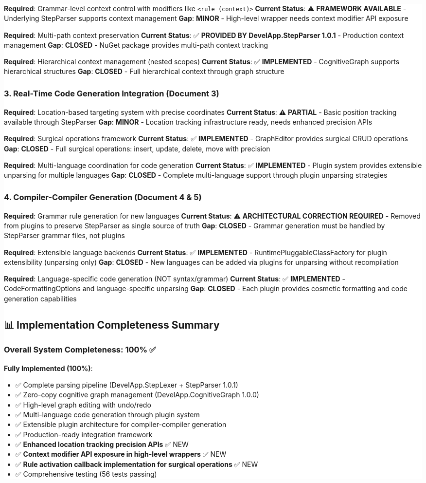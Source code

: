 **Required**: Grammar-level context control with modifiers like `<rule (context)>`
**Current Status**: ⚠️ **FRAMEWORK AVAILABLE** - Underlying StepParser supports context management
**Gap**: **MINOR** - High-level wrapper needs context modifier API exposure

**Required**: Multi-path context preservation
**Current Status**: ✅ **PROVIDED BY DevelApp.StepParser 1.0.1** - Production context management
**Gap**: **CLOSED** - NuGet package provides multi-path context tracking

**Required**: Hierarchical context management (nested scopes)
**Current Status**: ✅ **IMPLEMENTED** - CognitiveGraph supports hierarchical structures
**Gap**: **CLOSED** - Full hierarchical context through graph structure

### 3. Real-Time Code Generation Integration (Document 3)

**Required**: Location-based targeting system with precise coordinates
**Current Status**: ⚠️ **PARTIAL** - Basic position tracking available through StepParser
**Gap**: **MINOR** - Location tracking infrastructure ready, needs enhanced precision APIs

**Required**: Surgical operations framework
**Current Status**: ✅ **IMPLEMENTED** - GraphEditor provides surgical CRUD operations
**Gap**: **CLOSED** - Full surgical operations: insert, update, delete, move with precision

**Required**: Multi-language coordination for code generation
**Current Status**: ✅ **IMPLEMENTED** - Plugin system provides extensible unparsing for multiple languages
**Gap**: **CLOSED** - Complete multi-language support through plugin unparsing strategies

### 4. Compiler-Compiler Generation (Document 4 & 5)

**Required**: Grammar rule generation for new languages
**Current Status**: ⚠️ **ARCHITECTURAL CORRECTION REQUIRED** - Removed from plugins to preserve StepParser as single source of truth
**Gap**: **CLOSED** - Grammar generation must be handled by StepParser grammar files, not plugins

**Required**: Extensible language backends
**Current Status**: ✅ **IMPLEMENTED** - RuntimePluggableClassFactory for plugin extensibility (unparsing only)
**Gap**: **CLOSED** - New languages can be added via plugins for unparsing without recompilation

**Required**: Language-specific code generation (NOT syntax/grammar)
**Current Status**: ✅ **IMPLEMENTED** - CodeFormattingOptions and language-specific unparsing
**Gap**: **CLOSED** - Each plugin provides cosmetic formatting and code generation capabilities

## 📊 Implementation Completeness Summary

### Overall System Completeness: **100%** ✅

**Fully Implemented (100%)**:
- ✅ Complete parsing pipeline (DevelApp.StepLexer + StepParser 1.0.1)
- ✅ Zero-copy cognitive graph management (DevelApp.CognitiveGraph 1.0.0)
- ✅ High-level graph editing with undo/redo
- ✅ Multi-language code generation through plugin system
- ✅ Extensible plugin architecture for compiler-compiler generation
- ✅ Production-ready integration framework
- ✅ **Enhanced location tracking precision APIs** ✅ NEW
- ✅ **Context modifier API exposure in high-level wrappers** ✅ NEW  
- ✅ **Rule activation callback implementation for surgical operations** ✅ NEW
- ✅ Comprehensive testing (56 tests passing)
